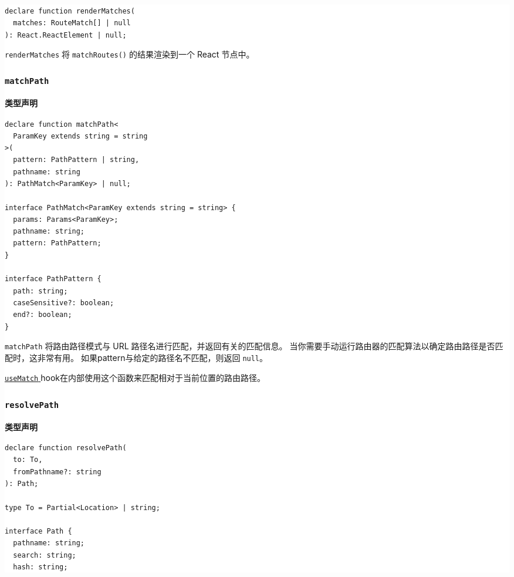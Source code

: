 ```tsx
declare function renderMatches(
  matches: RouteMatch[] | null
): React.ReactElement | null;
```

`renderMatches` 将 `matchRoutes()` 的结果渲染到一个 React 节点中。

### `matchPath`

**类型声明**

```tsx
declare function matchPath<
  ParamKey extends string = string
>(
  pattern: PathPattern | string,
  pathname: string
): PathMatch<ParamKey> | null;

interface PathMatch<ParamKey extends string = string> {
  params: Params<ParamKey>;
  pathname: string;
  pattern: PathPattern;
}

interface PathPattern {
  path: string;
  caseSensitive?: boolean;
  end?: boolean;
}
```

`matchPath` 将路由路径模式与 URL 路径名进行匹配，并返回有关的匹配信息。 当你需要手动运行路由器的匹配算法以确定路由路径是否匹配时，这非常有用。 如果pattern与给定的路径名不匹配，则返回 `null`。

[`useMatch` ](#usematch) hook在内部使用这个函数来匹配相对于当前位置的路由路径。

### `resolvePath`

**类型声明**

```tsx
declare function resolvePath(
  to: To,
  fromPathname?: string
): Path;

type To = Partial<Location> | string;

interface Path {
  pathname: string;
  search: string;
  hash: string;

```
